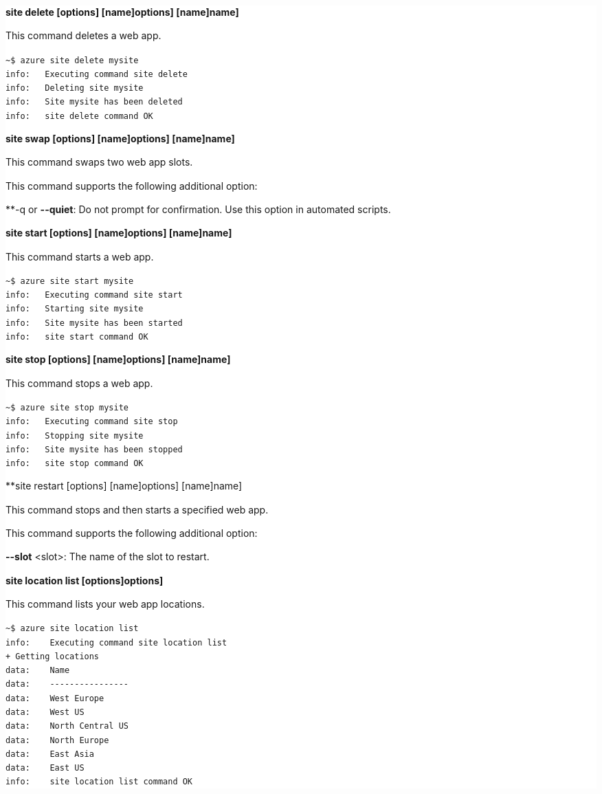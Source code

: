 **site delete [options] [name]options] [name]name]**

This command deletes a web app.

    ~$ azure site delete mysite
    info:   Executing command site delete
    info:   Deleting site mysite
    info:   Site mysite has been deleted
    info:   site delete command OK

 **site swap [options] [name]options] [name]name]**

This command swaps two web app slots.

This command supports the following additional option:

**-q or **--quiet**: Do not prompt for confirmation. Use this option in automated scripts.

**site start [options] [name]options] [name]name]**

This command starts a web app.

    ~$ azure site start mysite
    info:   Executing command site start
    info:   Starting site mysite
    info:   Site mysite has been started
    info:   site start command OK

**site stop [options] [name]options] [name]name]**

This command stops a web app.

    ~$ azure site stop mysite
    info:   Executing command site stop
    info:   Stopping site mysite
    info:   Site mysite has been stopped
    info:   site stop command OK

**site restart [options] [name]options] [name]name]

This command stops and then starts a specified web app.

This command supports the following additional option:

**--slot** &lt;slot>: The name of the slot to restart.

**site location list [options]options]**

This command lists your web app locations.

    ~$ azure site location list
    info:    Executing command site location list
    + Getting locations
    data:    Name
    data:    ----------------
    data:    West Europe
    data:    West US
    data:    North Central US
    data:    North Europe
    data:    East Asia
    data:    East US
    info:    site location list command OK
